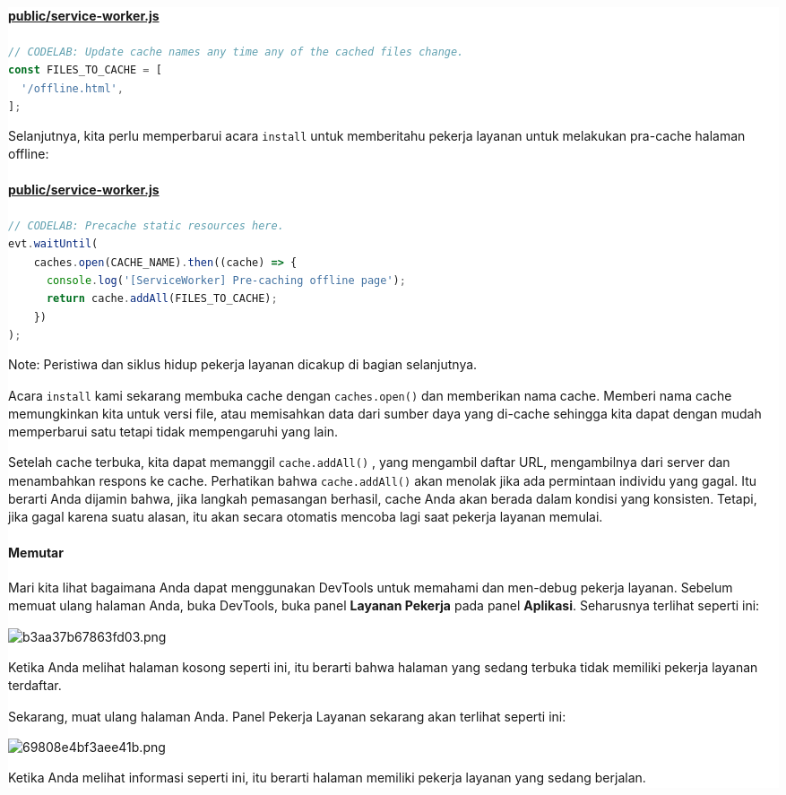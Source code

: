 #### [public/service-worker.js](https://github.com/googlecodelabs/your-first-pwapp/blob/master/public/service-worker.js#L23)

```js
// CODELAB: Update cache names any time any of the cached files change.
const FILES_TO_CACHE = [
  '/offline.html',
];
```

Selanjutnya, kita perlu memperbarui acara `install` untuk memberitahu pekerja layanan untuk melakukan pra-cache halaman offline:

#### [public/service-worker.js](https://github.com/googlecodelabs/your-first-pwapp/blob/master/public/service-worker.js#L29)

```js
// CODELAB: Precache static resources here.
evt.waitUntil(
    caches.open(CACHE_NAME).then((cache) => {
      console.log('[ServiceWorker] Pre-caching offline page');
      return cache.addAll(FILES_TO_CACHE);
    })
);
```

Note: Peristiwa dan siklus hidup pekerja layanan dicakup di bagian selanjutnya.

Acara `install` kami sekarang membuka cache dengan `caches.open()` dan memberikan nama cache. Memberi nama cache memungkinkan kita untuk versi file, atau memisahkan data dari sumber daya yang di-cache sehingga kita dapat dengan mudah memperbarui satu tetapi tidak mempengaruhi yang lain.

Setelah cache terbuka, kita dapat memanggil `cache.addAll()` , yang mengambil daftar URL, mengambilnya dari server dan menambahkan respons ke cache. Perhatikan bahwa `cache.addAll()` akan menolak jika ada permintaan individu yang gagal. Itu berarti Anda dijamin bahwa, jika langkah pemasangan berhasil, cache Anda akan berada dalam kondisi yang konsisten. Tetapi, jika gagal karena suatu alasan, itu akan secara otomatis mencoba lagi saat pekerja layanan memulai.

#### Memutar

Mari kita lihat bagaimana Anda dapat menggunakan DevTools untuk memahami dan men-debug pekerja layanan. Sebelum memuat ulang halaman Anda, buka DevTools, buka panel __Layanan Pekerja__ pada panel __Aplikasi__. Seharusnya terlihat seperti ini:

![b3aa37b67863fd03.png](img/b3aa37b67863fd03.png)

Ketika Anda melihat halaman kosong seperti ini, itu berarti bahwa halaman yang sedang terbuka tidak memiliki pekerja layanan terdaftar.

Sekarang, muat ulang halaman Anda. Panel Pekerja Layanan sekarang akan terlihat seperti ini:

![69808e4bf3aee41b.png](img/69808e4bf3aee41b.png)

Ketika Anda melihat informasi seperti ini, itu berarti halaman memiliki pekerja layanan yang sedang berjalan.
